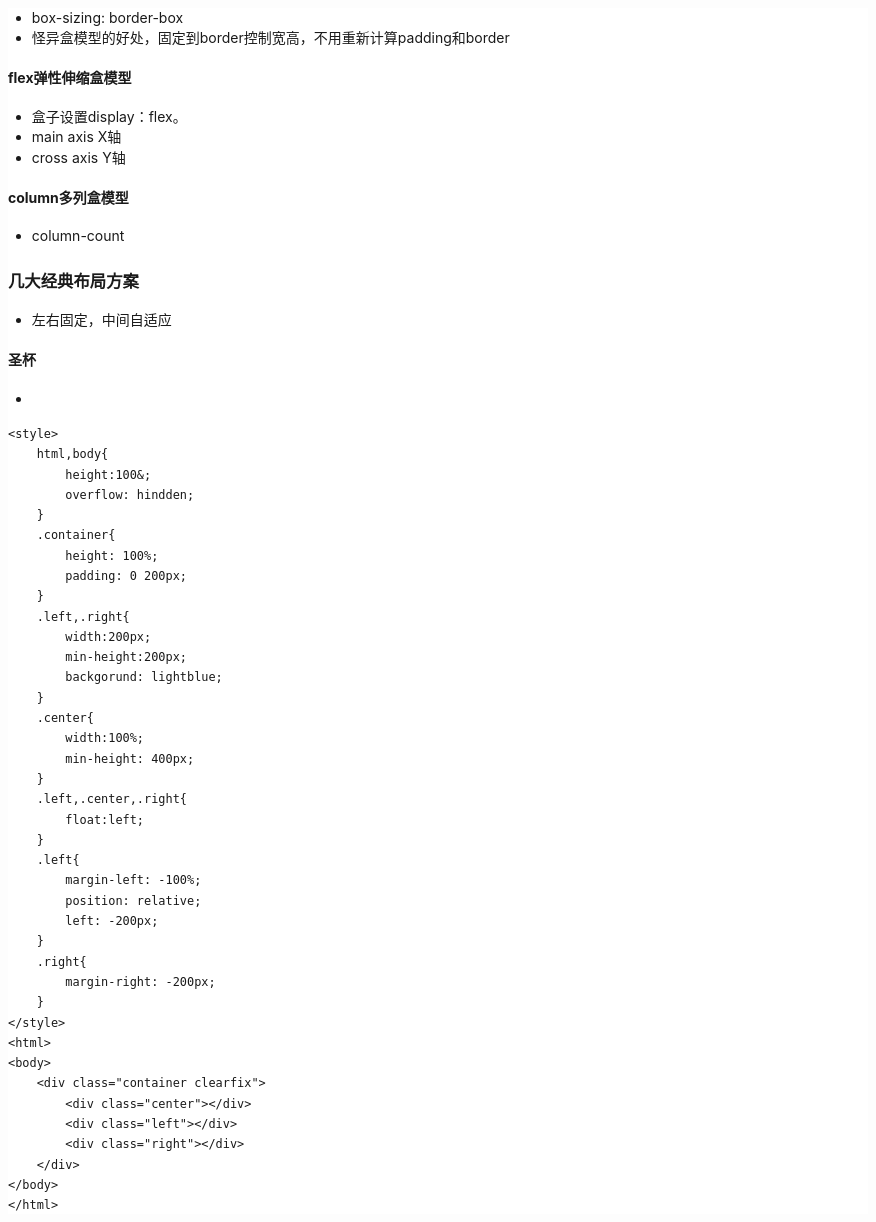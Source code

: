 + box-sizing: border-box
+ 怪异盒模型的好处，固定到border控制宽高，不用重新计算padding和border

#### flex弹性伸缩盒模型

+ 盒子设置display：flex。
+ main axis X轴
+ cross axis Y轴

#### column多列盒模型

+ column-count

### 几大经典布局方案

+ 左右固定，中间自适应

#### 圣杯

+ 

```
<style>
	html,body{
		height:100&;
		overflow: hindden;
	}
	.container{
		height: 100%;
		padding: 0 200px;
	}
	.left,.right{
		width:200px;
		min-height:200px;
		backgorund: lightblue;
	}
	.center{
		width:100%;
		min-height: 400px;
	}
	.left,.center,.right{
		float:left;
	}
	.left{
		margin-left: -100%;
		position: relative;
		left: -200px;
	}
	.right{
		margin-right: -200px;
	}
</style>
<html>
<body>
	<div class="container clearfix">
		<div class="center"></div>
		<div class="left"></div>
		<div class="right"></div>
	</div>
</body>
</html>
```
